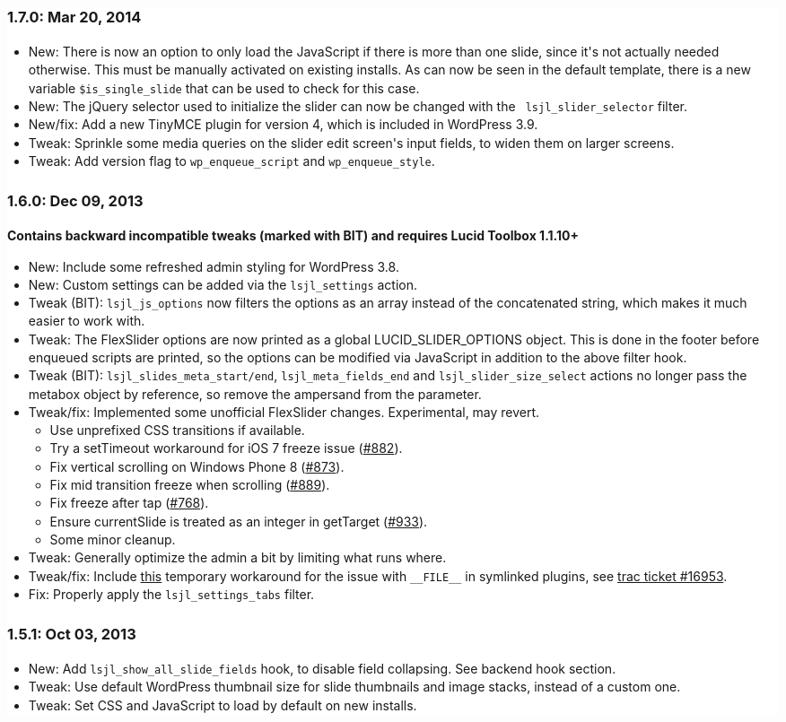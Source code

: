 ### 1.7.0: Mar 20, 2014

* New: There is now an option to only load the JavaScript if there is more than one slide, since it's not actually needed otherwise. This must be manually activated on existing installs. As can now be seen in the default template, there is a new variable `$is_single_slide` that can be used to check for this case.
* New: The jQuery selector used to initialize the slider can now be changed with the ` lsjl_slider_selector` filter.
* New/fix: Add a new TinyMCE plugin for version 4, which is included in WordPress 3.9.
* Tweak: Sprinkle some media queries on the slider edit screen's input fields, to widen them on larger screens.
* Tweak: Add version flag to `wp_enqueue_script` and `wp_enqueue_style`.

### 1.6.0: Dec 09, 2013

**Contains backward incompatible tweaks (marked with BIT) and requires Lucid Toolbox 1.1.10+**

* New: Include some refreshed admin styling for WordPress 3.8.
* New: Custom settings can be added via the `lsjl_settings` action.
* Tweak (BIT): `lsjl_js_options` now filters the options as an array instead of the concatenated string, which makes it much easier to work with.
* Tweak: The FlexSlider options are now printed as a global LUCID\_SLIDER\_OPTIONS object. This is done in the footer before enqueued scripts are printed, so the options can be modified via JavaScript in addition to the above filter hook.
* Tweak (BIT): `lsjl_slides_meta_start/end`, `lsjl_meta_fields_end` and `lsjl_slider_size_select` actions no longer pass the metabox object by reference, so remove the ampersand from the parameter.
* Tweak/fix: Implemented some unofficial FlexSlider changes. Experimental, may revert.
	* Use unprefixed CSS transitions if available.
	* Try a setTimeout workaround for iOS 7 freeze issue ([#882](https://github.com/woothemes/FlexSlider/pull/882)).
	* Fix vertical scrolling on Windows Phone 8 ([#873](https://github.com/woothemes/FlexSlider/pull/873)).
	* Fix mid transition freeze when scrolling ([#889](https://github.com/woothemes/FlexSlider/pull/889)).
	* Fix freeze after tap ([#768](https://github.com/woothemes/FlexSlider/pull/768)).
	* Ensure currentSlide is treated as an integer in getTarget ([#933](https://github.com/woothemes/FlexSlider/pull/933)).
	* Some minor cleanup.
* Tweak: Generally optimize the admin a bit by limiting what runs where.
* Tweak/fix: Include [this](https://gist.github.com/aubreypwd/7828624) temporary workaround for the issue with `__FILE__` in symlinked plugins, see [trac ticket #16953](http://core.trac.wordpress.org/ticket/16953).
* Fix: Properly apply the `lsjl_settings_tabs` filter.

### 1.5.1: Oct 03, 2013

* New: Add `lsjl_show_all_slide_fields` hook, to disable field collapsing. See backend hook section.
* Tweak: Use default WordPress thumbnail size for slide thumbnails and image stacks, instead of a custom one.
* Tweak: Set CSS and JavaScript to load by default on new installs.
